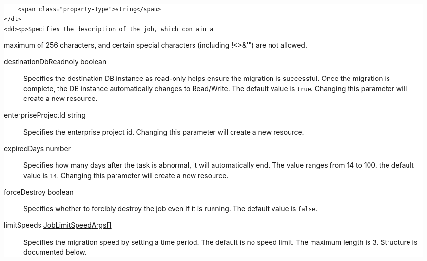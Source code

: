         <span class="property-type">string</span>
    </dt>
    <dd><p>Specifies the description of the job, which contain a
maximum of 256 characters, and certain special characters (including !&lt;&gt;&amp;'&quot;\) are not allowed.</p>
</dd><dt class="property-optional property-replacement"
            title="Optional">
        <span id="destinationdbreadnoly_nodejs">
<a data-swiftype-name="resource-property" data-swiftype-type="text" href="#destinationdbreadnoly_nodejs" style="color: inherit; text-decoration: inherit;">destination<wbr>Db<wbr>Readnoly</a>
</span>
        <span class="property-indicator"></span>
        <span class="property-type">boolean</span>
    </dt>
    <dd><p>Specifies the destination DB instance as read-only helps
ensure the migration is successful. Once the migration is complete, the DB instance automatically changes to
Read/Write. The default value is <code>true</code>. Changing this parameter will create a new resource.</p>
</dd><dt class="property-optional property-replacement"
            title="Optional">
        <span id="enterpriseprojectid_nodejs">
<a data-swiftype-name="resource-property" data-swiftype-type="text" href="#enterpriseprojectid_nodejs" style="color: inherit; text-decoration: inherit;">enterprise<wbr>Project<wbr>Id</a>
</span>
        <span class="property-indicator"></span>
        <span class="property-type">string</span>
    </dt>
    <dd><p>Specifies the enterprise project id.
Changing this parameter will create a new resource.</p>
</dd><dt class="property-optional property-replacement"
            title="Optional">
        <span id="expireddays_nodejs">
<a data-swiftype-name="resource-property" data-swiftype-type="text" href="#expireddays_nodejs" style="color: inherit; text-decoration: inherit;">expired<wbr>Days</a>
</span>
        <span class="property-indicator"></span>
        <span class="property-type">number</span>
    </dt>
    <dd><p>Specifies how many days after the task is abnormal, it will automatically
end. The value ranges from 14 to 100. the default value is <code>14</code>. Changing this parameter will create a new resource.</p>
</dd><dt class="property-optional"
            title="Optional">
        <span id="forcedestroy_nodejs">
<a data-swiftype-name="resource-property" data-swiftype-type="text" href="#forcedestroy_nodejs" style="color: inherit; text-decoration: inherit;">force<wbr>Destroy</a>
</span>
        <span class="property-indicator"></span>
        <span class="property-type">boolean</span>
    </dt>
    <dd><p>Specifies whether to forcibly destroy the job even if it is running.
The default value is <code>false</code>.</p>
</dd><dt class="property-optional property-replacement"
            title="Optional">
        <span id="limitspeeds_nodejs">
<a data-swiftype-name="resource-property" data-swiftype-type="text" href="#limitspeeds_nodejs" style="color: inherit; text-decoration: inherit;">limit<wbr>Speeds</a>
</span>
        <span class="property-indicator"></span>
        <span class="property-type"><a href="#joblimitspeed">Job<wbr>Limit<wbr>Speed<wbr>Args[]</a></span>
    </dt>
    <dd><p>Specifies the migration speed by setting a time period.
The default is no speed limit. The maximum length is 3. Structure is documented below.